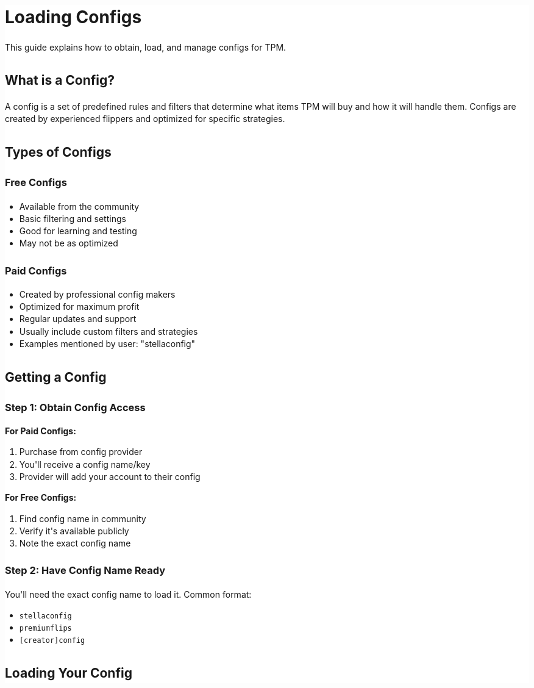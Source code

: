 # Loading Configs

This guide explains how to obtain, load, and manage configs for TPM.

## What is a Config?

A config is a set of predefined rules and filters that determine what items TPM will buy and how it will handle them. Configs are created by experienced flippers and optimized for specific strategies.

## Types of Configs

### Free Configs

- Available from the community
- Basic filtering and settings
- Good for learning and testing
- May not be as optimized

### Paid Configs

- Created by professional config makers
- Optimized for maximum profit
- Regular updates and support
- Usually include custom filters and strategies
- Examples mentioned by user: "stellaconfig"

## Getting a Config

### Step 1: Obtain Config Access

**For Paid Configs:**
1. Purchase from config provider
2. You'll receive a config name/key
3. Provider will add your account to their config

**For Free Configs:**
1. Find config name in community
2. Verify it's available publicly
3. Note the exact config name

### Step 2: Have Config Name Ready

You'll need the exact config name to load it. Common format:
- `stellaconfig`
- `premiumflips`
- `[creator]config`

## Loading Your Config
